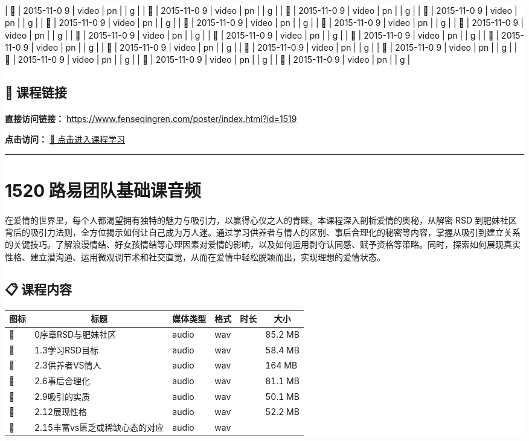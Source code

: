 | 📁 | 2015-11-0 9 | video | pn |  | g |
| 📁 | 2015-11-0 9 | video | pn |  | g |
| 📁 | 2015-11-0 9 | video | pn |  | g |
| 📁 | 2015-11-0 9 | video | pn |  | g |
| 📁 | 2015-11-0 9 | video | pn |  | g |
| 📁 | 2015-11-0 9 | video | pn |  | g |
| 📁 | 2015-11-0 9 | video | pn |  | g |
| 📁 | 2015-11-0 9 | video | pn |  | g |
| 📁 | 2015-11-0 9 | video | pn |  | g |
| 📁 | 2015-11-0 9 | video | pn |  | g |
| 📁 | 2015-11-0 9 | video | pn |  | g |
| 📁 | 2015-11-0 9 | video | pn |  | g |
| 📁 | 2015-11-0 9 | video | pn |  | g |
| 📁 | 2015-11-0 9 | video | pn |  | g |
| 📁 | 2015-11-0 9 | video | pn |  | g |
| 📁 | 2015-11-0 9 | video | pn |  | g |
| 📁 | 2015-11-0 9 | video | pn |  | g |
| 📁 | 2015-11-0 9 | video | pn |  | g |


## 🔗 课程链接

**直接访问链接：** https://www.fenseqingren.com/poster/index.html?id=1519

**点击访问：** [🎯 点击进入课程学习](https://www.fenseqingren.com/poster/index.html?id=1519)

---

# 1520 路易团队基础课音频

在爱情的世界里，每个人都渴望拥有独特的魅力与吸引力，以赢得心仪之人的青睐。本课程深入剖析爱情的奥秘，从解密 RSD 到肥妹社区背后的吸引力法则，全方位揭示如何让自己成为万人迷。通过学习供养者与情人的区别、事后合理化的秘密等内容，掌握从吸引到建立关系的关键技巧。了解浪漫情结、好女孩情结等心理因素对爱情的影响，以及如何运用剥夺认同感、赋予资格等策略。同时，探索如何展现真实性格、建立潜沟通、运用微观调节术和社交直觉，从而在爱情中轻松脱颖而出，实现理想的爱情状态。

## 📋 课程内容

| 图标 | 标题 | 媒体类型 | 格式 | 时长 | 大小 |
|------|------|----------|------|------|------|
| 🎵 | 0序章RSD与肥妹社区 | audio | wav |  | 85.2 MB |
| 🎵 | 1.3学习RSD目标 | audio | wav |  | 58.4 MB |
| 🎵 | 2.3供养者VS情人 | audio | wav |  | 164 MB |
| 🎵 | 2.6事后合理化 | audio | wav |  | 81.1 MB |
| 🎵 | 2.9吸引的实质 | audio | wav |  | 50.1 MB |
| 🎵 | 2.12展现性格 | audio | wav |  | 52.2 MB |
| 🎵 | 2.15丰富vs匮乏或稀缺心态的对应 | audio | wav |  |  |